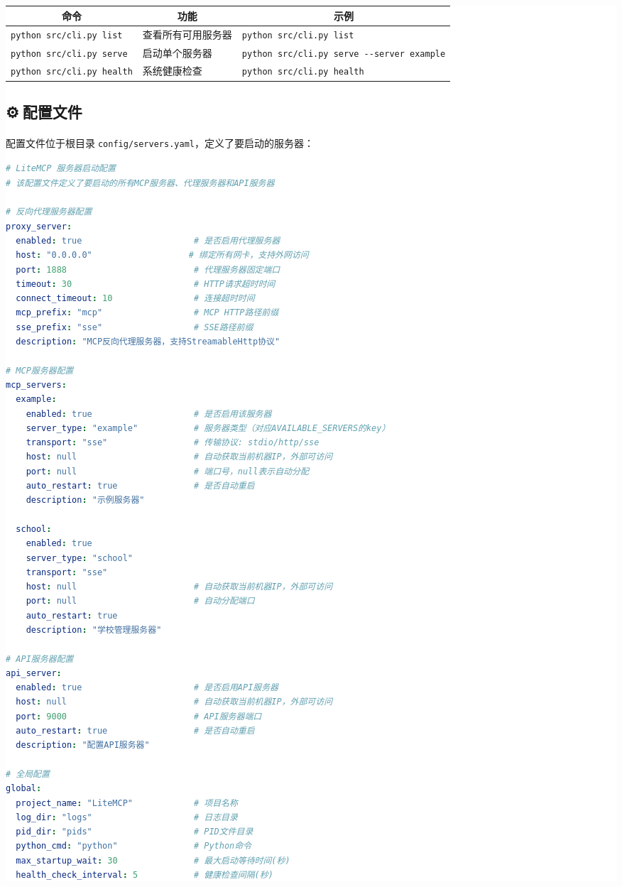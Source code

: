 | 命令 | 功能 | 示例 |
|------|------|------|
| `python src/cli.py list` | 查看所有可用服务器 | `python src/cli.py list` |
| `python src/cli.py serve` | 启动单个服务器 | `python src/cli.py serve --server example` |
| `python src/cli.py health` | 系统健康检查 | `python src/cli.py health` |

## ⚙️ 配置文件

配置文件位于根目录 `config/servers.yaml`，定义了要启动的服务器：

```yaml
# LiteMCP 服务器启动配置
# 该配置文件定义了要启动的所有MCP服务器、代理服务器和API服务器

# 反向代理服务器配置
proxy_server:
  enabled: true                      # 是否启用代理服务器
  host: "0.0.0.0"                   # 绑定所有网卡，支持外网访问
  port: 1888                         # 代理服务器固定端口
  timeout: 30                        # HTTP请求超时时间
  connect_timeout: 10                # 连接超时时间
  mcp_prefix: "mcp"                  # MCP HTTP路径前缀
  sse_prefix: "sse"                  # SSE路径前缀
  description: "MCP反向代理服务器，支持StreamableHttp协议"

# MCP服务器配置
mcp_servers:
  example:
    enabled: true                    # 是否启用该服务器
    server_type: "example"           # 服务器类型（对应AVAILABLE_SERVERS的key）
    transport: "sse"                 # 传输协议: stdio/http/sse  
    host: null                       # 自动获取当前机器IP，外部可访问
    port: null                       # 端口号，null表示自动分配
    auto_restart: true               # 是否自动重启
    description: "示例服务器"

  school:
    enabled: true
    server_type: "school"
    transport: "sse"
    host: null                       # 自动获取当前机器IP，外部可访问
    port: null                       # 自动分配端口
    auto_restart: true
    description: "学校管理服务器"

# API服务器配置  
api_server:
  enabled: true                      # 是否启用API服务器
  host: null                         # 自动获取当前机器IP，外部可访问
  port: 9000                         # API服务器端口
  auto_restart: true                 # 是否自动重启
  description: "配置API服务器"

# 全局配置
global:
  project_name: "LiteMCP"            # 项目名称
  log_dir: "logs"                    # 日志目录
  pid_dir: "pids"                    # PID文件目录
  python_cmd: "python"               # Python命令
  max_startup_wait: 30               # 最大启动等待时间(秒)
  health_check_interval: 5           # 健康检查间隔(秒)
```
